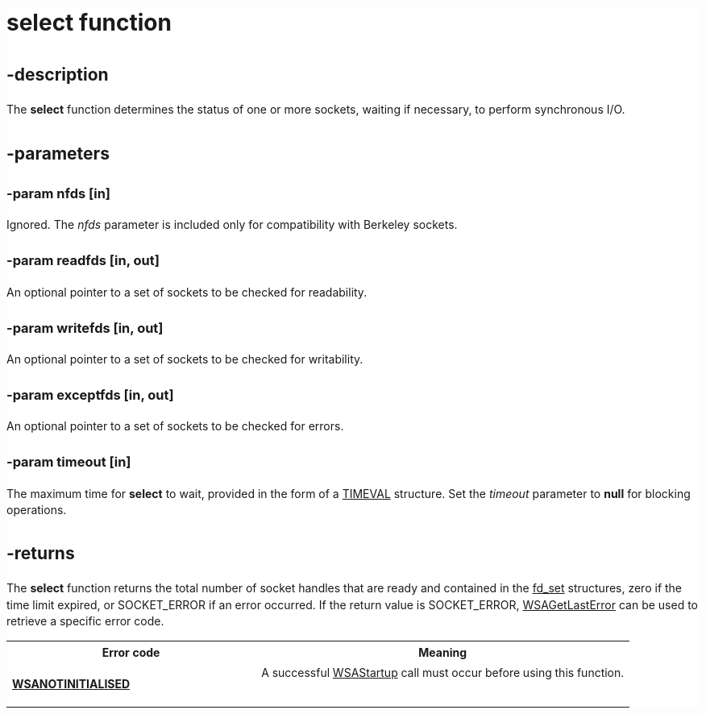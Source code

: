 # select function


## -description

The 
<b>select</b> function determines the status of one or more sockets, waiting if necessary, to perform synchronous I/O.

## -parameters

### -param nfds [in]

Ignored. The <i>nfds</i> parameter is included only for compatibility with Berkeley sockets.

### -param readfds [in, out]

An optional pointer to a set of sockets to be checked for readability.

### -param writefds [in, out]

An optional pointer to a set of sockets to be checked for writability.

### -param exceptfds [in, out]

An optional pointer to a set of sockets to be checked for errors.

### -param timeout [in]

The maximum time for 
<b>select</b> to wait, provided in the form of a 
<a href="https://docs.microsoft.com/windows/desktop/api/winsock/ns-winsock-timeval">TIMEVAL</a> structure. Set the <i>timeout</i> parameter to <b>null</b> for blocking operations.

## -returns

The 
<b>select</b> function returns the total number of socket handles that are ready and contained in the 
<a href="https://docs.microsoft.com/windows/desktop/api/winsock/nf-winsock-fd_set">fd_set</a> structures, zero if the time limit expired, or SOCKET_ERROR if an error occurred. If the return value is SOCKET_ERROR, 
<a href="https://docs.microsoft.com/windows/desktop/api/winsock/nf-winsock-wsagetlasterror">WSAGetLastError</a> can be used to retrieve a specific error code.

<table>
<tr>
<th>Error code</th>
<th>Meaning</th>
</tr>
<tr>
<td width="40%">
<dl>
<dt><b><a href="https://docs.microsoft.com/windows/desktop/WinSock/windows-sockets-error-codes-2">WSANOTINITIALISED</a></b></dt>
</dl>
</td>
<td width="60%">
A successful 
<a href="https://docs.microsoft.com/windows/desktop/api/winsock/nf-winsock-wsastartup">WSAStartup</a> call must occur before using this function.
